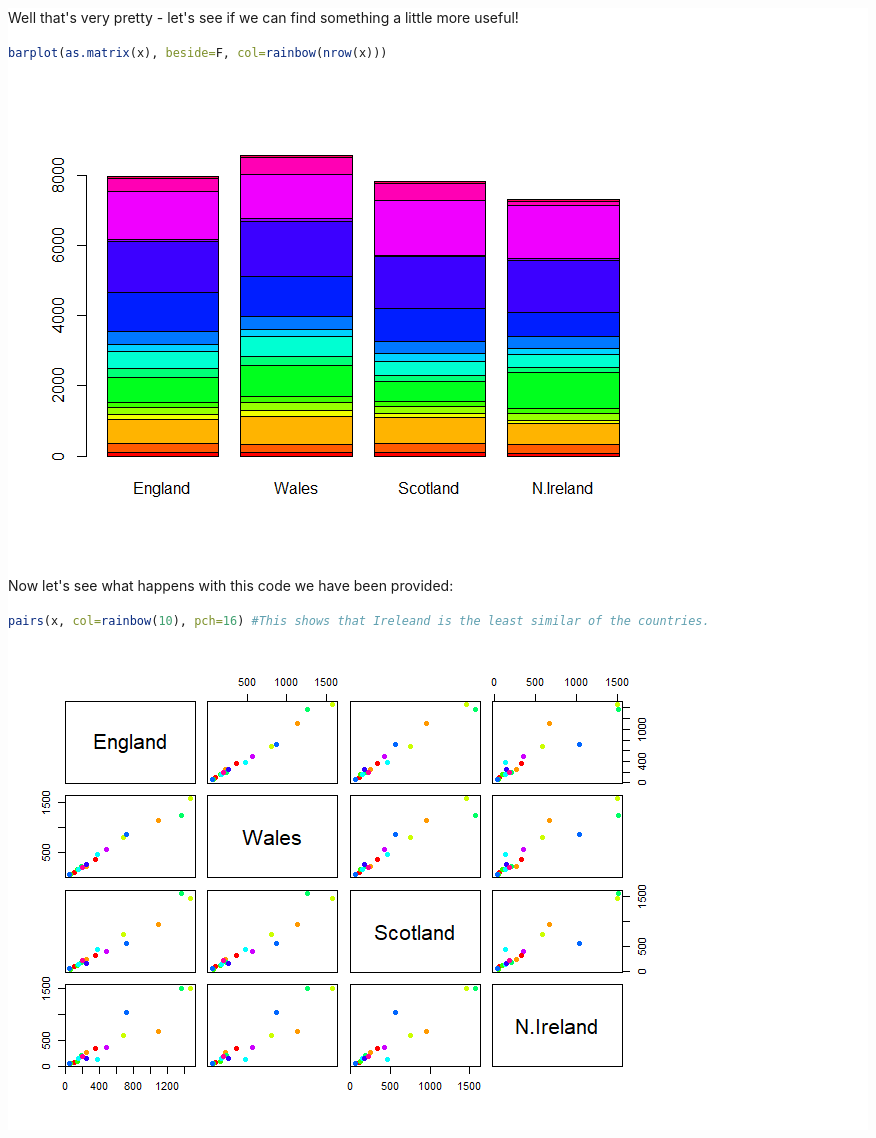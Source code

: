 Well that's very pretty - let's see if we can find something a little more useful!

``` r
barplot(as.matrix(x), beside=F, col=rainbow(nrow(x)))
```

![](Class-8_files/figure-markdown_github/unnamed-chunk-22-1.png)

Now let's see what happens with this code we have been provided:

``` r
pairs(x, col=rainbow(10), pch=16) #This shows that Ireleand is the least similar of the countries.
```

![](Class-8_files/figure-markdown_github/unnamed-chunk-23-1.png)
